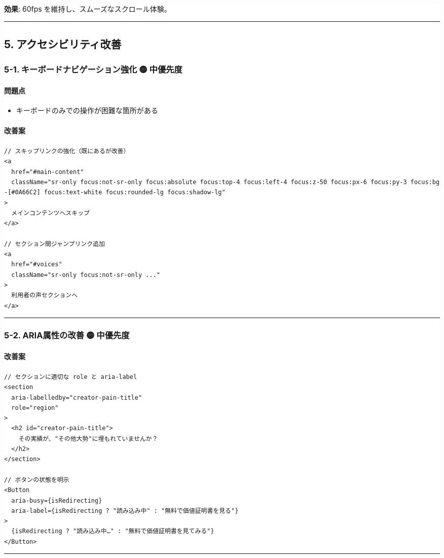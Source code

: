 **効果**: 60fps を維持し、スムーズなスクロール体験。

---

## 5. アクセシビリティ改善

### 5-1. キーボードナビゲーション強化 🟡 中優先度

#### 問題点
- キーボードのみでの操作が困難な箇所がある

#### 改善案
```tsx
// スキップリンクの強化（既にあるが改善）
<a
  href="#main-content"
  className="sr-only focus:not-sr-only focus:absolute focus:top-4 focus:left-4 focus:z-50 focus:px-6 focus:py-3 focus:bg-[#0A66C2] focus:text-white focus:rounded-lg focus:shadow-lg"
>
  メインコンテンツへスキップ
</a>

// セクション間ジャンプリンク追加
<a
  href="#voices"
  className="sr-only focus:not-sr-only ..."
>
  利用者の声セクションへ
</a>
```

---

### 5-2. ARIA属性の改善 🟡 中優先度

#### 改善案
```tsx
// セクションに適切な role と aria-label
<section
  aria-labelledby="creator-pain-title"
  role="region"
>
  <h2 id="creator-pain-title">
    その実績が、"その他大勢"に埋もれていませんか？
  </h2>
</section>

// ボタンの状態を明示
<Button
  aria-busy={isRedirecting}
  aria-label={isRedirecting ? "読み込み中" : "無料で価値証明書を見る"}
>
  {isRedirecting ? "読み込み中…" : "無料で価値証明書を見てみる"}
</Button>
```

---